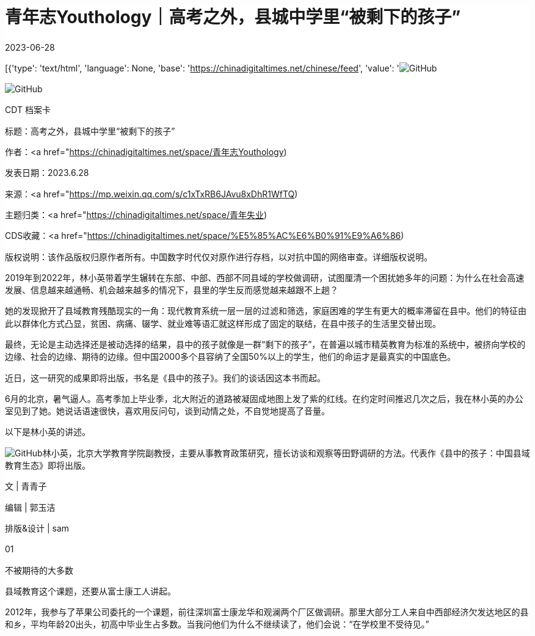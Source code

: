 # 青年志Youthology｜高考之外，县城中学里“被剩下的孩子”

2023-06-28

[{'type': 'text/html', 'language': None, 'base': 'https://chinadigitaltimes.net/chinese/feed', 'value': '![GitHub](https://chinadigitaltimes.net/chinese/files/2023/06/post-697654-649bb17fdcc77.gif)

![GitHub](https://chinadigitaltimes.net/chinese/files/2023/06/post-697654-649bb1838c87f.png)



CDT 档案卡

标题：高考之外，县城中学里“被剩下的孩子”

作者：<a href="https://chinadigitaltimes.net/space/青年志Youthology)

发表日期：2023.6.28

来源：<a href="https://mp.weixin.qq.com/s/c1xTxRB6JAvu8xDhR1WfTQ)

主题归类：<a href="https://chinadigitaltimes.net/space/青年失业)

CDS收藏：<a href="https://chinadigitaltimes.net/space/%E5%85%AC%E6%B0%91%E9%A6%86)

版权说明：该作品版权归原作者所有。中国数字时代仅对原作进行存档，以对抗中国的网络审查。详细版权说明。





2019年到2022年，林小英带着学生辗转在东部、中部、西部不同县域的学校做调研，试图厘清一个困扰她多年的问题：为什么在社会高速发展、信息越来越通畅、机会越来越多的情况下，县里的学生反而感觉越来越跟不上趟？

她的发现掀开了县域教育残酷现实的一角：现代教育系统一层一层的过滤和筛选，家庭困难的学生有更大的概率滞留在县中。他们的特征由此以群体化方式凸显，贫困、病痛、辍学、就业难等语汇就这样形成了固定的联结，在县中孩子的生活里交替出现。

最终，无论是主动选择还是被动选择的结果，县中的孩子就像是一群“剩下的孩子”，在普遍以城市精英教育为标准的系统中，被挤向学校的边缘、社会的边缘、期待的边缘。但中国2000多个县容纳了全国50%以上的学生，他们的命运才是最真实的中国底色。

近日，这一研究的成果即将出版，书名是《县中的孩子》。我们的谈话因这本书而起。

6月的北京，暑气逼人。高考季加上毕业季，北大附近的道路被凝固成地图上发了紫的红线。在约定时间推迟几次之后，我在林小英的办公室见到了她。她说话语速很快，喜欢用反问句，谈到动情之处，不自觉地提高了音量。

以下是林小英的讲述。

![GitHub](https://chinadigitaltimes.net/chinese/files/2023/06/post-697654-649bb184b8be5.)林小英，北京大学教育学院副教授，主要从事教育政策研究，擅长访谈和观察等田野调研的方法。代表作《县中的孩子：中国县域教育生态》即将出版。

文 | 青青子

编辑 | 郭玉洁

排版&amp;设计 | sam

01

不被期待的大多数

县域教育这个课题，还要从富士康工人讲起。

2012年，我参与了苹果公司委托的一个课题，前往深圳富士康龙华和观澜两个厂区做调研。那里大部分工人来自中西部经济欠发达地区的县和乡，平均年龄20出头，初高中毕业生占多数。当我问他们为什么不继续读了，他们会说：“在学校里不受待见。”
